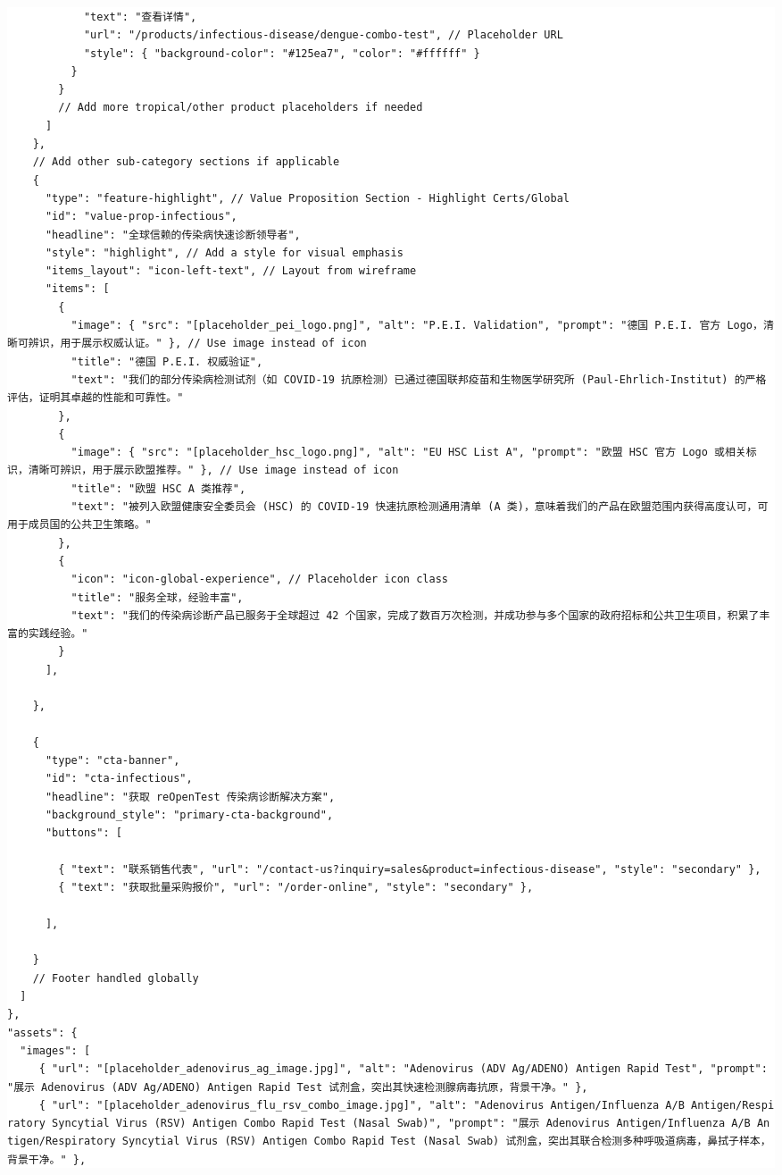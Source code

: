                 "text": "查看详情",
                "url": "/products/infectious-disease/dengue-combo-test", // Placeholder URL
                "style": { "background-color": "#125ea7", "color": "#ffffff" }
              }
            }
            // Add more tropical/other product placeholders if needed
          ]
        },
        // Add other sub-category sections if applicable
        {
          "type": "feature-highlight", // Value Proposition Section - Highlight Certs/Global
          "id": "value-prop-infectious",
          "headline": "全球信赖的传染病快速诊断领导者",
          "style": "highlight", // Add a style for visual emphasis
          "items_layout": "icon-left-text", // Layout from wireframe
          "items": [
            {
              "image": { "src": "[placeholder_pei_logo.png]", "alt": "P.E.I. Validation", "prompt": "德国 P.E.I. 官方 Logo，清晰可辨识，用于展示权威认证。" }, // Use image instead of icon
              "title": "德国 P.E.I. 权威验证",
              "text": "我们的部分传染病检测试剂（如 COVID-19 抗原检测）已通过德国联邦疫苗和生物医学研究所 (Paul-Ehrlich-Institut) 的严格评估，证明其卓越的性能和可靠性。"
            },
            {
              "image": { "src": "[placeholder_hsc_logo.png]", "alt": "EU HSC List A", "prompt": "欧盟 HSC 官方 Logo 或相关标识，清晰可辨识，用于展示欧盟推荐。" }, // Use image instead of icon
              "title": "欧盟 HSC A 类推荐",
              "text": "被列入欧盟健康安全委员会 (HSC) 的 COVID-19 快速抗原检测通用清单 (A 类)，意味着我们的产品在欧盟范围内获得高度认可，可用于成员国的公共卫生策略。"
            },
            {
              "icon": "icon-global-experience", // Placeholder icon class
              "title": "服务全球，经验丰富",
              "text": "我们的传染病诊断产品已服务于全球超过 42 个国家，完成了数百万次检测，并成功参与多个国家的政府招标和公共卫生项目，积累了丰富的实践经验。"
            }
          ],
          
        },
        
        {
          "type": "cta-banner",
          "id": "cta-infectious",
          "headline": "获取 reOpenTest 传染病诊断解决方案",
          "background_style": "primary-cta-background",
          "buttons": [
           
            { "text": "联系销售代表", "url": "/contact-us?inquiry=sales&product=infectious-disease", "style": "secondary" },
            { "text": "获取批量采购报价", "url": "/order-online", "style": "secondary" },
           
          ],
         
        }
        // Footer handled globally
      ]
    },
    "assets": {
      "images": [
         { "url": "[placeholder_adenovirus_ag_image.jpg]", "alt": "Adenovirus (ADV Ag/ADENO) Antigen Rapid Test", "prompt": "展示 Adenovirus (ADV Ag/ADENO) Antigen Rapid Test 试剂盒，突出其快速检测腺病毒抗原，背景干净。" },
         { "url": "[placeholder_adenovirus_flu_rsv_combo_image.jpg]", "alt": "Adenovirus Antigen/Influenza A/B Antigen/Respiratory Syncytial Virus (RSV) Antigen Combo Rapid Test (Nasal Swab)", "prompt": "展示 Adenovirus Antigen/Influenza A/B Antigen/Respiratory Syncytial Virus (RSV) Antigen Combo Rapid Test (Nasal Swab) 试剂盒，突出其联合检测多种呼吸道病毒，鼻拭子样本，背景干净。" },